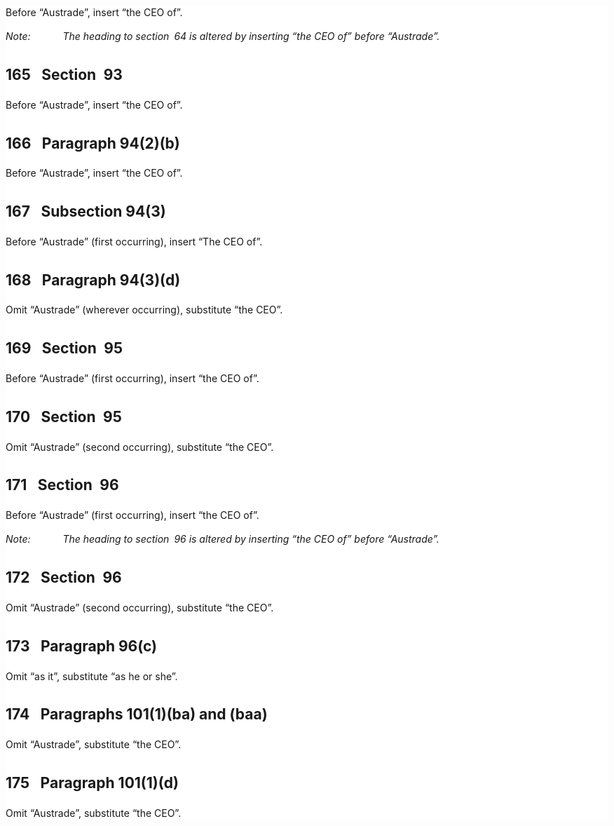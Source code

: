 Before “Austrade”, insert “the CEO of”.

_Note:       The heading to section 64 is altered by inserting “the CEO of” before “Austrade”._

## 165  Section 93

Before “Austrade”, insert “the CEO of”.

## 166  Paragraph 94(2)(b)

Before “Austrade”, insert “the CEO of”.

## 167  Subsection 94(3)

Before “Austrade” (first occurring), insert “The CEO of”.

## 168  Paragraph 94(3)(d)

Omit “Austrade” (wherever occurring), substitute “the CEO”.

## 169  Section 95

Before “Austrade” (first occurring), insert “the CEO of”.

## 170  Section 95

Omit “Austrade” (second occurring), substitute “the CEO”.

## 171  Section 96

Before “Austrade” (first occurring), insert “the CEO of”.

_Note:       The heading to section 96 is altered by inserting “the CEO of” before “Austrade”._

## 172  Section 96

Omit “Austrade” (second occurring), substitute “the CEO”.

## 173  Paragraph 96(c)

Omit “as it”, substitute “as he or she”.

## 174  Paragraphs 101(1)(ba) and (baa)

Omit “Austrade”, substitute “the CEO”.

## 175  Paragraph 101(1)(d)

Omit “Austrade”, substitute “the CEO”.
